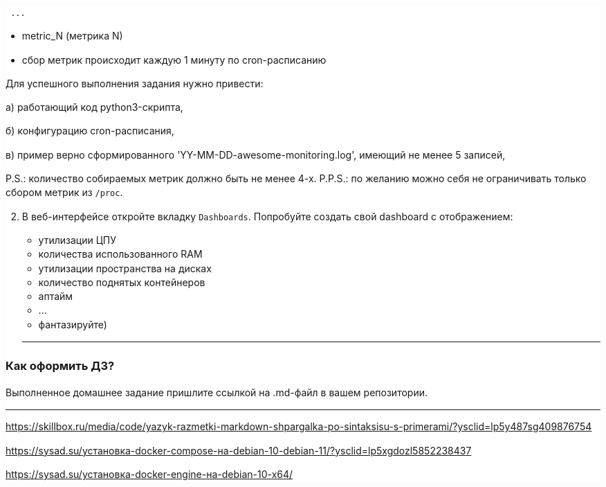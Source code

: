      ...
     
  + metric_N (метрика N)
  
- сбор метрик происходит каждую 1 минуту по cron-расписанию

Для успешного выполнения задания нужно привести:

а) работающий код python3-скрипта,

б) конфигурацию cron-расписания,

в) пример верно сформированного 'YY-MM-DD-awesome-monitoring.log', имеющий не менее 5 записей,

P.S.: количество собираемых метрик должно быть не менее 4-х.
P.P.S.: по желанию можно себя не ограничивать только сбором метрик из `/proc`.

2. В веб-интерфейсе откройте вкладку `Dashboards`. Попробуйте создать свой dashboard с отображением:

    - утилизации ЦПУ
    - количества использованного RAM
    - утилизации пространства на дисках
    - количество поднятых контейнеров
    - аптайм
    - ...
    - фантазируйте)
    
    ---

### Как оформить ДЗ?

Выполненное домашнее задание пришлите ссылкой на .md-файл в вашем репозитории.

---

https://skillbox.ru/media/code/yazyk-razmetki-markdown-shpargalka-po-sintaksisu-s-primerami/?ysclid=lp5y487sg409876754

https://sysad.su/установка-docker-compose-на-debian-10-debian-11/?ysclid=lp5xgdozl5852238437

https://sysad.su/установка-docker-engine-на-debian-10-x64/